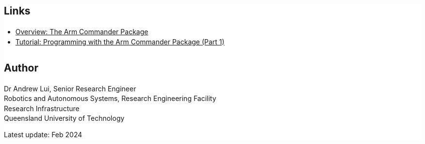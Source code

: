 ## Links

- [Overview: The Arm Commander Package](../README.md)
- [Tutorial: Programming with the Arm Commander Package (Part 1)](TUTORIAL_PART1.md)

## Author

Dr Andrew Lui, Senior Research Engineer <br />
Robotics and Autonomous Systems, Research Engineering Facility <br />
Research Infrastructure <br />
Queensland University of Technology <br />

Latest update: Feb 2024
